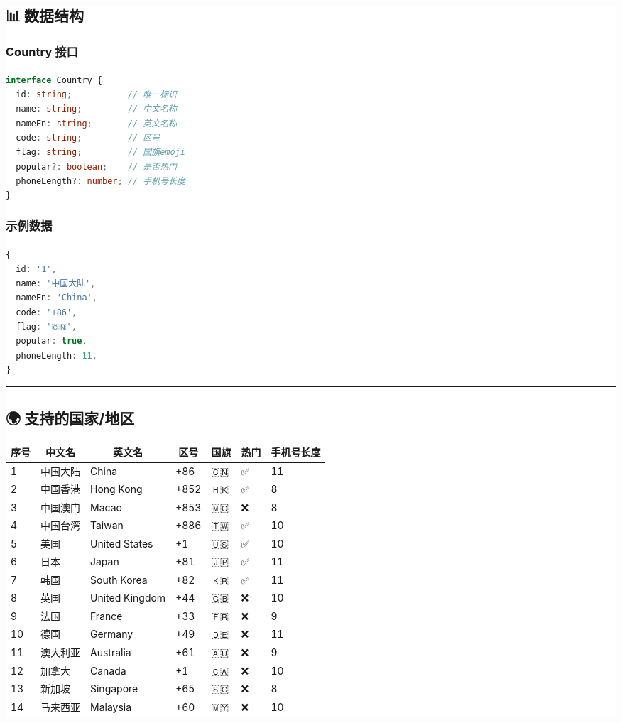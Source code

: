 ## 📊 数据结构

### Country 接口
```typescript
interface Country {
  id: string;           // 唯一标识
  name: string;         // 中文名称
  nameEn: string;       // 英文名称
  code: string;         // 区号
  flag: string;         // 国旗emoji
  popular?: boolean;    // 是否热门
  phoneLength?: number; // 手机号长度
}
```

### 示例数据
```typescript
{
  id: '1',
  name: '中国大陆',
  nameEn: 'China',
  code: '+86',
  flag: '🇨🇳',
  popular: true,
  phoneLength: 11,
}
```

---

## 🌍 支持的国家/地区

| 序号 | 中文名 | 英文名 | 区号 | 国旗 | 热门 | 手机号长度 |
|------|--------|--------|------|------|------|-----------|
| 1 | 中国大陆 | China | +86 | 🇨🇳 | ✅ | 11 |
| 2 | 中国香港 | Hong Kong | +852 | 🇭🇰 | ✅ | 8 |
| 3 | 中国澳门 | Macao | +853 | 🇲🇴 | ❌ | 8 |
| 4 | 中国台湾 | Taiwan | +886 | 🇹🇼 | ✅ | 10 |
| 5 | 美国 | United States | +1 | 🇺🇸 | ✅ | 10 |
| 6 | 日本 | Japan | +81 | 🇯🇵 | ✅ | 11 |
| 7 | 韩国 | South Korea | +82 | 🇰🇷 | ✅ | 11 |
| 8 | 英国 | United Kingdom | +44 | 🇬🇧 | ❌ | 10 |
| 9 | 法国 | France | +33 | 🇫🇷 | ❌ | 9 |
| 10 | 德国 | Germany | +49 | 🇩🇪 | ❌ | 11 |
| 11 | 澳大利亚 | Australia | +61 | 🇦🇺 | ❌ | 9 |
| 12 | 加拿大 | Canada | +1 | 🇨🇦 | ❌ | 10 |
| 13 | 新加坡 | Singapore | +65 | 🇸🇬 | ❌ | 8 |
| 14 | 马来西亚 | Malaysia | +60 | 🇲🇾 | ❌ | 10 |
